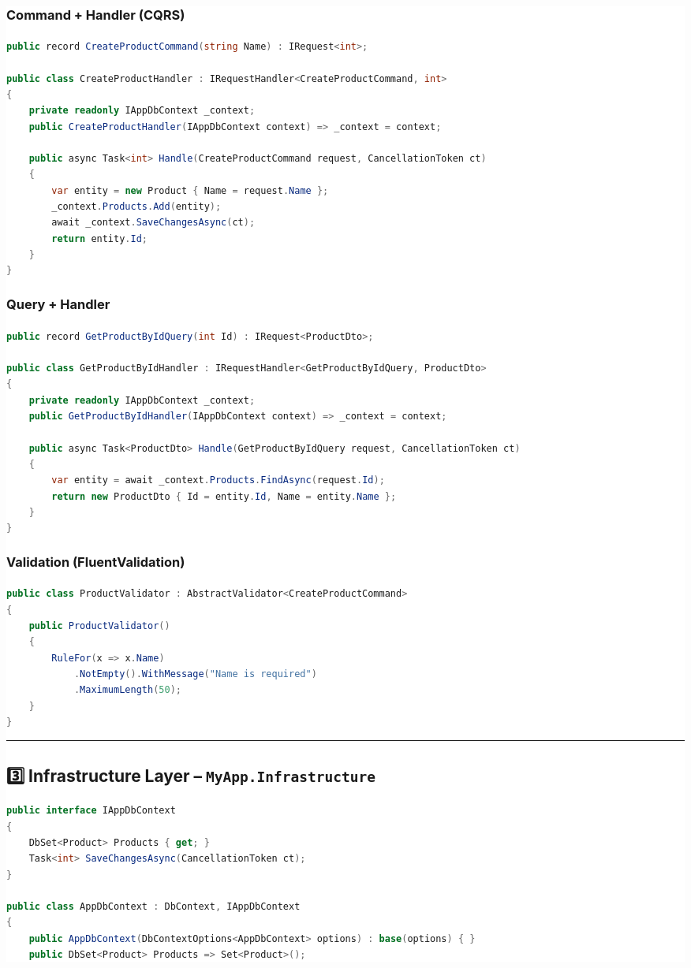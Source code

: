 ### Command + Handler (CQRS)
```csharp
public record CreateProductCommand(string Name) : IRequest<int>;

public class CreateProductHandler : IRequestHandler<CreateProductCommand, int>
{
    private readonly IAppDbContext _context;
    public CreateProductHandler(IAppDbContext context) => _context = context;

    public async Task<int> Handle(CreateProductCommand request, CancellationToken ct)
    {
        var entity = new Product { Name = request.Name };
        _context.Products.Add(entity);
        await _context.SaveChangesAsync(ct);
        return entity.Id;
    }
}
```

### Query + Handler
```csharp
public record GetProductByIdQuery(int Id) : IRequest<ProductDto>;

public class GetProductByIdHandler : IRequestHandler<GetProductByIdQuery, ProductDto>
{
    private readonly IAppDbContext _context;
    public GetProductByIdHandler(IAppDbContext context) => _context = context;

    public async Task<ProductDto> Handle(GetProductByIdQuery request, CancellationToken ct)
    {
        var entity = await _context.Products.FindAsync(request.Id);
        return new ProductDto { Id = entity.Id, Name = entity.Name };
    }
}
```

### Validation (FluentValidation)
```csharp
public class ProductValidator : AbstractValidator<CreateProductCommand>
{
    public ProductValidator()
    {
        RuleFor(x => x.Name)
            .NotEmpty().WithMessage("Name is required")
            .MaximumLength(50);
    }
}
```

---

## 3️⃣ Infrastructure Layer – `MyApp.Infrastructure`
```csharp
public interface IAppDbContext
{
    DbSet<Product> Products { get; }
    Task<int> SaveChangesAsync(CancellationToken ct);
}

public class AppDbContext : DbContext, IAppDbContext
{
    public AppDbContext(DbContextOptions<AppDbContext> options) : base(options) { }
    public DbSet<Product> Products => Set<Product>();
```
